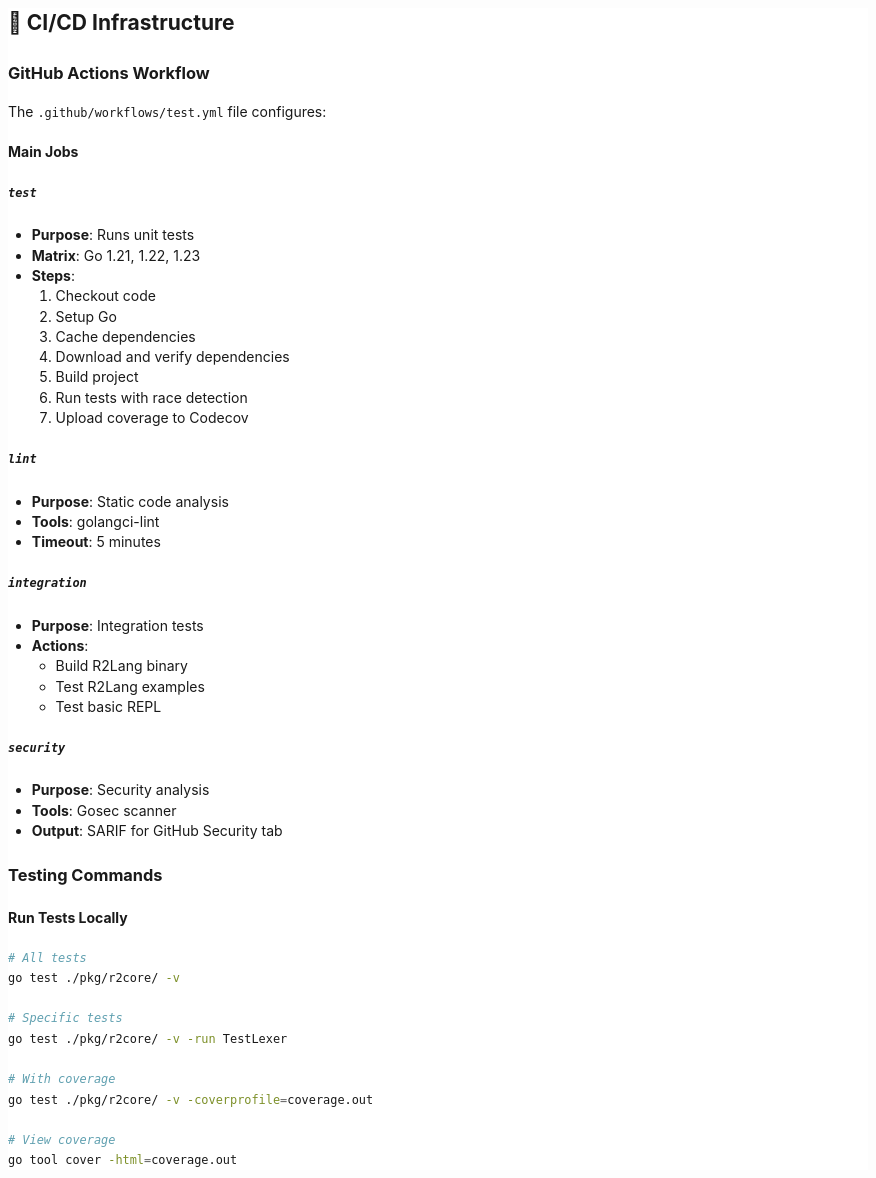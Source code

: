 ## 🔧 CI/CD Infrastructure

### GitHub Actions Workflow

The `.github/workflows/test.yml` file configures:

#### Main Jobs

##### `test`
- **Purpose**: Runs unit tests
- **Matrix**: Go 1.21, 1.22, 1.23
- **Steps**:
  1. Checkout code
  2. Setup Go
  3. Cache dependencies
  4. Download and verify dependencies
  5. Build project
  6. Run tests with race detection
  7. Upload coverage to Codecov

##### `lint`
- **Purpose**: Static code analysis
- **Tools**: golangci-lint
- **Timeout**: 5 minutes

##### `integration`  
- **Purpose**: Integration tests
- **Actions**:
  - Build R2Lang binary
  - Test R2Lang examples
  - Test basic REPL

##### `security`
- **Purpose**: Security analysis
- **Tools**: Gosec scanner
- **Output**: SARIF for GitHub Security tab

### Testing Commands

#### Run Tests Locally
```bash
# All tests
go test ./pkg/r2core/ -v

# Specific tests
go test ./pkg/r2core/ -v -run TestLexer

# With coverage
go test ./pkg/r2core/ -v -coverprofile=coverage.out

# View coverage
go tool cover -html=coverage.out
```
